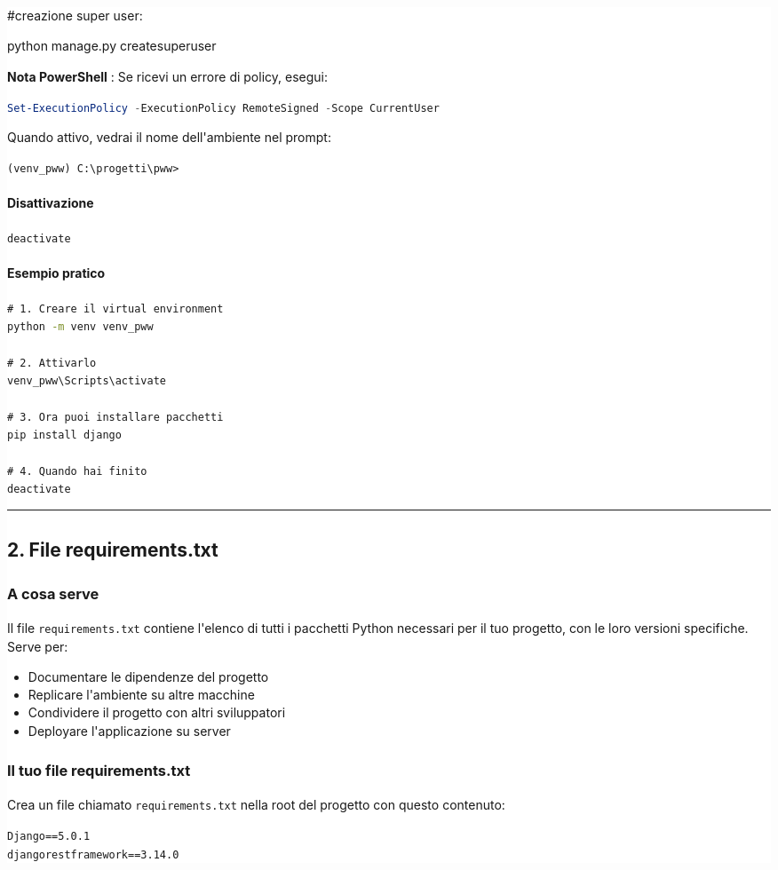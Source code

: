 #creazione super user:

python manage.py createsuperuser

**Nota PowerShell** : Se ricevi un errore di policy, esegui:

```powershell
Set-ExecutionPolicy -ExecutionPolicy RemoteSigned -Scope CurrentUser
```

Quando attivo, vedrai il nome dell'ambiente nel prompt:

```
(venv_pww) C:\progetti\pww>
```

#### Disattivazione

```cmd
deactivate
```

#### Esempio pratico

```cmd
# 1. Creare il virtual environment
python -m venv venv_pww

# 2. Attivarlo
venv_pww\Scripts\activate

# 3. Ora puoi installare pacchetti
pip install django

# 4. Quando hai finito
deactivate
```

---

## 2. File requirements.txt

### A cosa serve

Il file `requirements.txt` contiene l'elenco di tutti i pacchetti Python necessari per il tuo progetto, con le loro versioni specifiche. Serve per:

* Documentare le dipendenze del progetto
* Replicare l'ambiente su altre macchine
* Condividere il progetto con altri sviluppatori
* Deployare l'applicazione su server

### Il tuo file requirements.txt

Crea un file chiamato `requirements.txt` nella root del progetto con questo contenuto:

```txt
Django==5.0.1
djangorestframework==3.14.0
```

